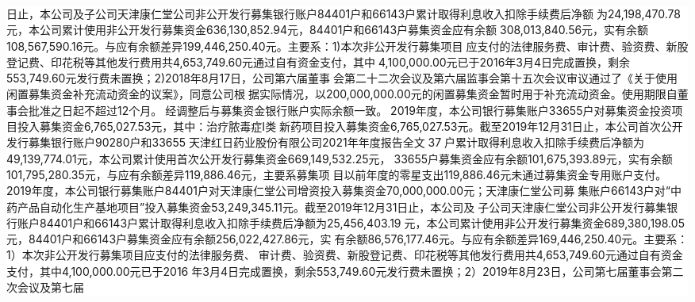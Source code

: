 日止，本公司及子公司天津康仁堂公司非公开发行募集银行账户84401户和66143户累计取得利息收入扣除手续费后净额
为24,198,470.78元，本公司累计使用非公开发行募集资金636,130,852.94元，84401户和66143户募集资金应有余额
308,013,840.56元，实有余额108,567,590.16元。与应有余额差异199,446,250.40元。主要系：1)本次非公开发行募集项目
应支付的法律服务费、审计费、验资费、新股登记费、印花税等其他发行费用共4,653,749.60元通过自有资金支付，其中
4,100,000.00元已于2016年3月4日完成置换，剩余553,749.60元发行费未置换；2)2018年8月17日，公司第六届董事
会第二十二次会议及第六届监事会第十五次会议审议通过了《关于使用闲置募集资金补充流动资金的议案》，同意公司根
据实际情况，以200,000,000.00元的闲置募集资金暂时用于补充流动资金。使用期限自董事会批准之日起不超过12个月。
经调整后与募集资金银行账户实际余额一致。
2019年度，本公司银行募集账户33655户对募集资金投资项目投入募集资金6,765,027.53元，其中：治疗脓毒症I类
新药项目投入募集资金6,765,027.53元。截至2019年12月31日止，本公司首次公开发行募集银行账户90280户和33655
天津红日药业股份有限公司2021年年度报告全文
37
户累计取得利息收入扣除手续费后净额为49,139,774.01元，本公司累计使用首次公开发行募集资金669,149,532.25元，
33655户募集资金应有余额101,675,393.89元，实有余额101,795,280.35元，与应有余额差异119,886.46元，主要系募集项
目以前年度的零星支出119,886.46元未通过募集资金专用账户支付。
2019年度，本公司银行募集账户84401户对天津康仁堂公司增资投入募集资金70,000,000.00元；天津康仁堂公司募
集账户66143户对“中药产品自动化生产基地项目”投入募集资金53,249,345.11元。截至2019年12月31日止，本公司及
子公司天津康仁堂公司非公开发行募集银行账户84401户和66143户累计取得利息收入扣除手续费后净额为25,456,403.19
元，本公司累计使用非公开发行募集资金689,380,198.05元，84401户和66143户募集资金应有余额256,022,427.86元，实
有余额86,576,177.46元。与应有余额差异169,446,250.40元。主要系：1）本次非公开发行募集项目应支付的法律服务费、
审计费、验资费、新股登记费、印花税等其他发行费用共4,653,749.60元通过自有资金支付，其中4,100,000.00元已于2016
年3月4日完成置换，剩余553,749.60元发行费未置换；2）2019年8月23日，公司第七届董事会第二次会议及第七届
